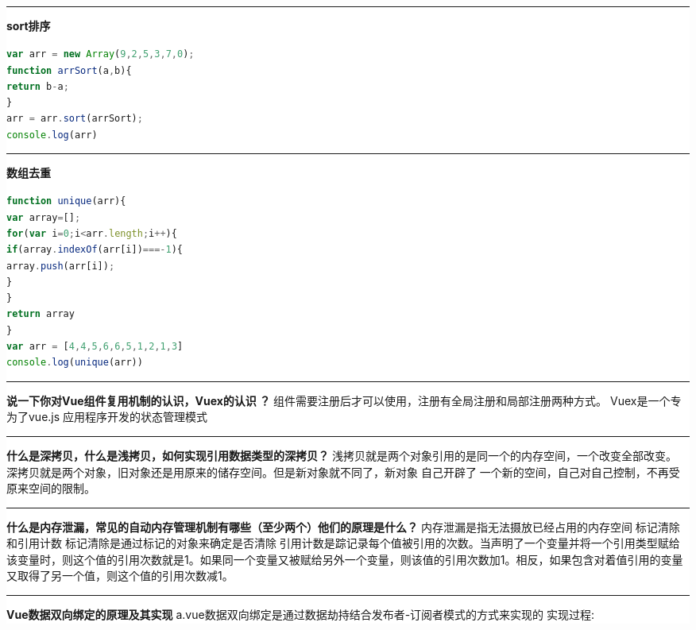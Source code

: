 --------------------------------------------------------------------------------------------------------------------------

**sort排序**

```javascript
var arr = new Array(9,2,5,3,7,0);
function arrSort(a,b){
return b-a;
}
arr = arr.sort(arrSort);
console.log(arr)
```

--------------------------------------------------------------------------------------------------------------------------

**数组去重**

```javascript
function unique(arr){
var array=[];
for(var i=0;i<arr.length;i++){
if(array.indexOf(arr[i])===-1){
array.push(arr[i]);
}
}
return array
}
var arr = [4,4,5,6,6,5,1,2,1,3]
console.log(unique(arr))
```

--------------------------------------------------------------------------------------------------------------------------

**说一下你对Vue组件复用机制的认识，Vuex的认识 ？**
	组件需要注册后才可以使用，注册有全局注册和局部注册两种方式。
	Vuex是一个专为了vue.js 应用程序开发的状态管理模式

--------------------------------------------------------------------------------------------------------------------------
**什么是深拷贝，什么是浅拷贝，如何实现引用数据类型的深拷贝？**
	浅拷贝就是两个对象引用的是同一个的内存空间，一个改变全部改变。
	深拷贝就是两个对象，旧对象还是用原来的储存空间。但是新对象就不同了，新对象
自己开辟了 一个新的空间，自己对自己控制，不再受原来空间的限制。

--------------------------------------------------------------------------------------------------------------------------

**什么是内存泄漏，常见的自动内存管理机制有哪些（至少两个）他们的原理是什么？**
	内存泄漏是指无法摄放已经占用的内存空间
	标记清除和引用计数
	标记清除是通过标记的对象来确定是否清除
	引用计数是踪记录每个值被引用的次数。当声明了一个变量并将一个引用类型赋给该变量时，则这个值的引用次数就是1。如果同一个变量又被赋给另外一个变量，则该值的引用次数加1。相反，如果包含对着值引用的变量又取得了另一个值，则这个值的引用次数减1。

--------------------------------------------------------------------------------------------------------------------------

 **Vue数据双向绑定的原理及其实现** 
	a.vue数据双向绑定是通过数据劫持结合发布者-订阅者模式的方式来实现的
	实现过程:
	